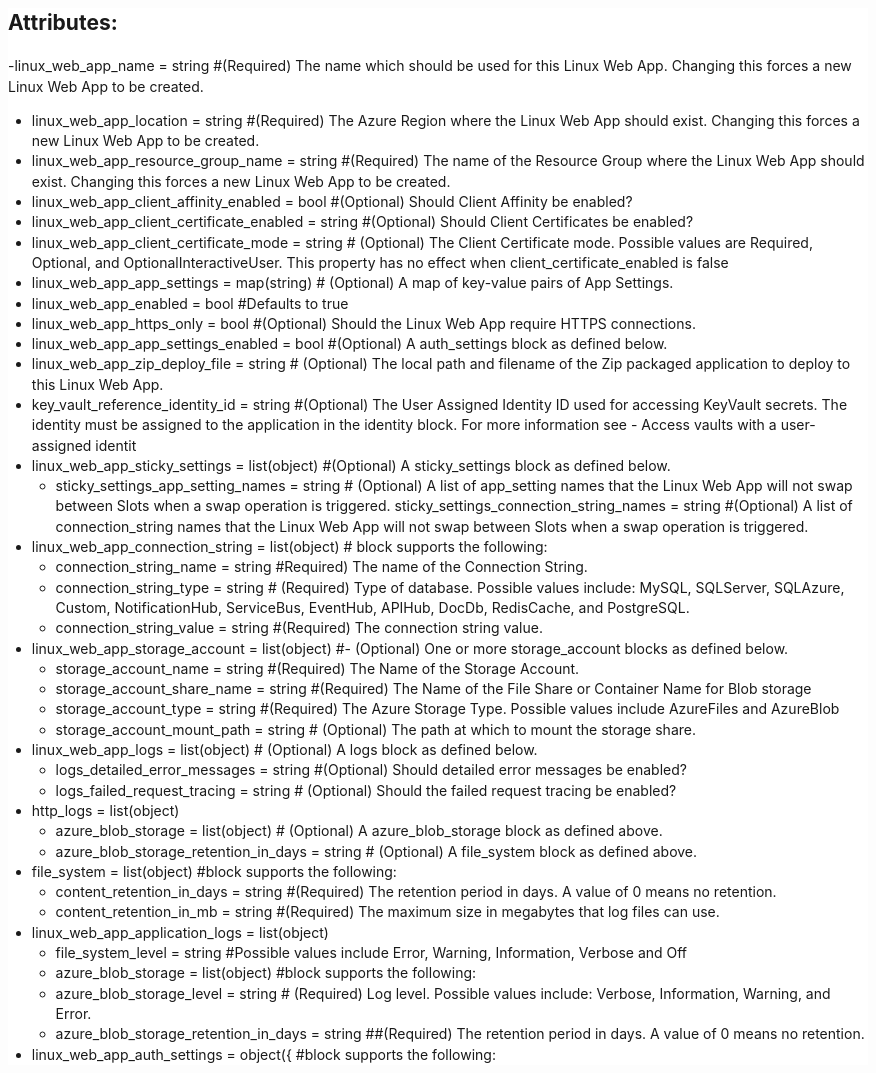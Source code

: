 ## Attributes:

-linux_web_app_name = string #(Required) The name which should be used for this Linux Web App. Changing this forces a new Linux Web App to be created.

- linux_web_app_location = string #(Required) The Azure Region where the Linux Web App should exist. Changing this forces a new Linux Web App to be created.
- linux_web_app_resource_group_name = string #(Required) The name of the Resource Group where the Linux Web App should exist. Changing this forces a new Linux Web App to be created.
- linux_web_app_client_affinity_enabled = bool #(Optional) Should Client Affinity be enabled?
- linux_web_app_client_certificate_enabled = string #(Optional) Should Client Certificates be enabled?
- linux_web_app_client_certificate_mode = string # (Optional) The Client Certificate mode. Possible values are Required, Optional, and OptionalInteractiveUser. This property has no effect when client_certificate_enabled is false
- linux_web_app_app_settings = map(string) # (Optional) A map of key-value pairs of App Settings.
- linux_web_app_enabled = bool #Defaults to true
- linux_web_app_https_only = bool #(Optional) Should the Linux Web App require HTTPS connections.
- linux_web_app_app_settings_enabled = bool #(Optional) A auth_settings block as defined below.
- linux_web_app_zip_deploy_file = string # (Optional) The local path and filename of the Zip packaged application to deploy to this Linux Web App.
- key_vault_reference_identity_id = string #(Optional) The User Assigned Identity ID used for accessing KeyVault secrets. The identity must be assigned to the application in the identity block. For more information see - Access vaults with a user-assigned identit
- linux_web_app_sticky_settings = list(object) #(Optional) A sticky_settings block as defined below.
  - sticky_settings_app_setting_names = string # (Optional) A list of app_setting names that the Linux Web App will not swap between Slots when a swap operation is triggered.
    sticky_settings_connection_string_names = string #(Optional) A list of connection_string names that the Linux Web App will not swap between Slots when a swap operation is triggered.
- linux_web_app_connection_string = list(object) # block supports the following:
  - connection_string_name = string #Required) The name of the Connection String.
  - connection_string_type = string # (Required) Type of database. Possible values include: MySQL, SQLServer, SQLAzure, Custom, NotificationHub, ServiceBus, EventHub, APIHub, DocDb, RedisCache, and PostgreSQL.
  - connection_string_value = string #(Required) The connection string value.
- linux_web_app_storage_account = list(object) #- (Optional) One or more storage_account blocks as defined below.
  - storage_account_name = string #(Required) The Name of the Storage Account.
  - storage_account_share_name = string #(Required) The Name of the File Share or Container Name for Blob storage
  - storage_account_type = string #(Required) The Azure Storage Type. Possible values include AzureFiles and AzureBlob
  - storage_account_mount_path = string # (Optional) The path at which to mount the storage share.
- linux_web_app_logs = list(object) # (Optional) A logs block as defined below.
  - logs_detailed_error_messages = string #(Optional) Should detailed error messages be enabled?
  - logs_failed_request_tracing = string # (Optional) Should the failed request tracing be enabled?
- http_logs = list(object)
  - azure_blob_storage = list(object) # (Optional) A azure_blob_storage block as defined above.
  - azure_blob_storage_retention_in_days = string # (Optional) A file_system block as defined above.
- file_system = list(object) #block supports the following:
  - content_retention_in_days = string #(Required) The retention period in days. A value of 0 means no retention.
  - content_retention_in_mb = string #(Required) The maximum size in megabytes that log files can use.
- linux_web_app_application_logs = list(object)
  - file_system_level = string #Possible values include Error, Warning, Information, Verbose and Off
  - azure_blob_storage = list(object) #block supports the following:
  - azure_blob_storage_level = string # (Required) Log level. Possible values include: Verbose, Information, Warning, and Error.
  - azure_blob_storage_retention_in_days = string ##(Required) The retention period in days. A value of 0 means no retention.
- linux_web_app_auth_settings = object({ #block supports the following: